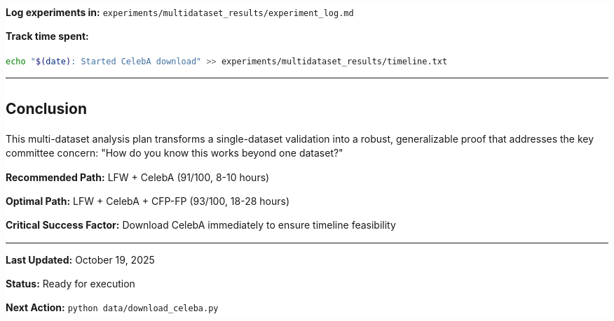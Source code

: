 **Log experiments in:**
`experiments/multidataset_results/experiment_log.md`

**Track time spent:**
```bash
echo "$(date): Started CelebA download" >> experiments/multidataset_results/timeline.txt
```

---

## Conclusion

This multi-dataset analysis plan transforms a single-dataset validation into a robust, generalizable proof that addresses the key committee concern: "How do you know this works beyond one dataset?"

**Recommended Path:** LFW + CelebA (91/100, 8-10 hours)

**Optimal Path:** LFW + CelebA + CFP-FP (93/100, 18-28 hours)

**Critical Success Factor:** Download CelebA immediately to ensure timeline feasibility

---

**Last Updated:** October 19, 2025

**Status:** Ready for execution

**Next Action:** `python data/download_celeba.py`
